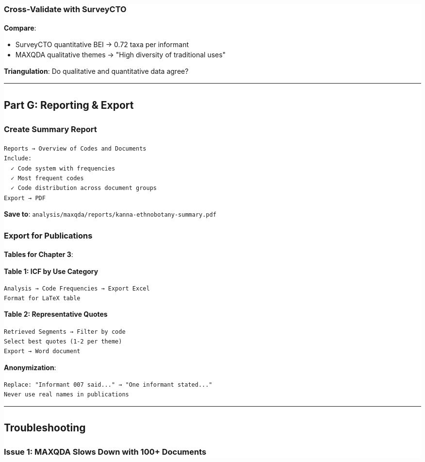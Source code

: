 ### Cross-Validate with SurveyCTO

**Compare**:
- SurveyCTO quantitative BEI → 0.72 taxa per informant
- MAXQDA qualitative themes → "High diversity of traditional uses"

**Triangulation**: Do qualitative and quantitative data agree?

---

## Part G: Reporting & Export

### Create Summary Report

```
Reports → Overview of Codes and Documents
Include:
  ✓ Code system with frequencies
  ✓ Most frequent codes
  ✓ Code distribution across document groups
Export → PDF
```

**Save to**: `analysis/maxqda/reports/kanna-ethnobotany-summary.pdf`

### Export for Publications

**Tables for Chapter 3**:

**Table 1: ICF by Use Category**
```
Analysis → Code Frequencies → Export Excel
Format for LaTeX table
```

**Table 2: Representative Quotes**
```
Retrieved Segments → Filter by code
Select best quotes (1-2 per theme)
Export → Word document
```

**Anonymization**:
```
Replace: "Informant 007 said..." → "One informant stated..."
Never use real names in publications
```

---

## Troubleshooting

### Issue 1: MAXQDA Slows Down with 100+ Documents
